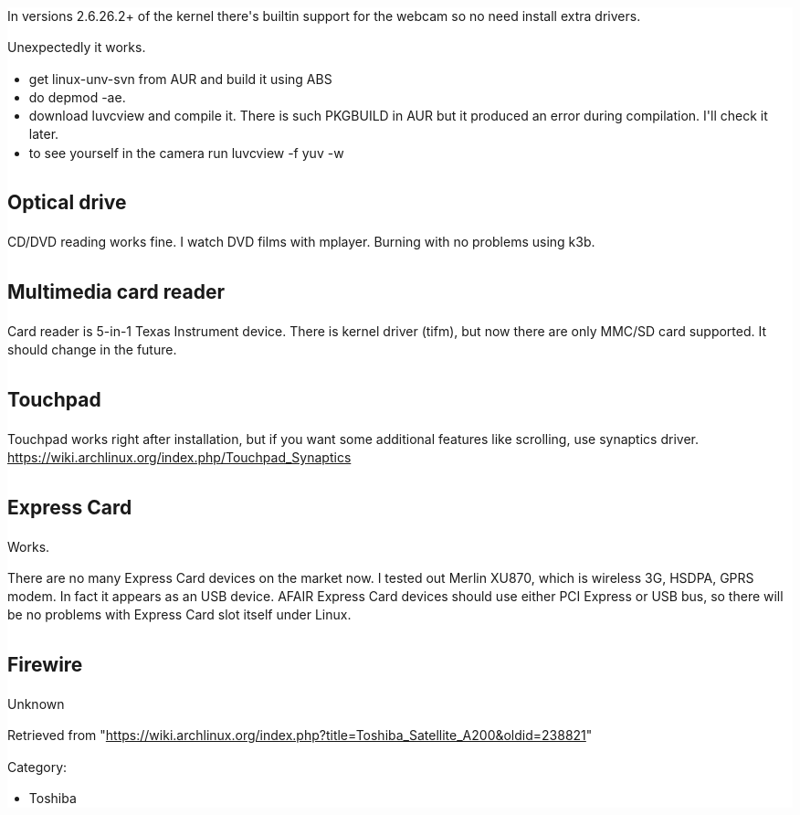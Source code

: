 In versions 2.6.26.2+ of the kernel there's builtin support for the
webcam so no need install extra drivers.

Unexpectedly it works.

-   get linux-unv-svn from AUR and build it using ABS
-   do depmod -ae.
-   download luvcview and compile it. There is such PKGBUILD in AUR but
    it produced an error during compilation. I'll check it later.
-   to see yourself in the camera run luvcview -f yuv -w

Optical drive
-------------

CD/DVD reading works fine. I watch DVD films with mplayer. Burning with
no problems using k3b.

Multimedia card reader
----------------------

Card reader is 5-in-1 Texas Instrument device. There is kernel driver
(tifm), but now there are only MMC/SD card supported. It should change
in the future.

Touchpad
--------

Touchpad works right after installation, but if you want some additional
features like scrolling, use synaptics driver.
https://wiki.archlinux.org/index.php/Touchpad_Synaptics

Express Card
------------

Works.

There are no many Express Card devices on the market now. I tested out
Merlin XU870, which is wireless 3G, HSDPA, GPRS modem. In fact it
appears as an USB device. AFAIR Express Card devices should use either
PCI Express or USB bus, so there will be no problems with Express Card
slot itself under Linux.

Firewire
--------

Unknown

Retrieved from
"https://wiki.archlinux.org/index.php?title=Toshiba_Satellite_A200&oldid=238821"

Category:

-   Toshiba
